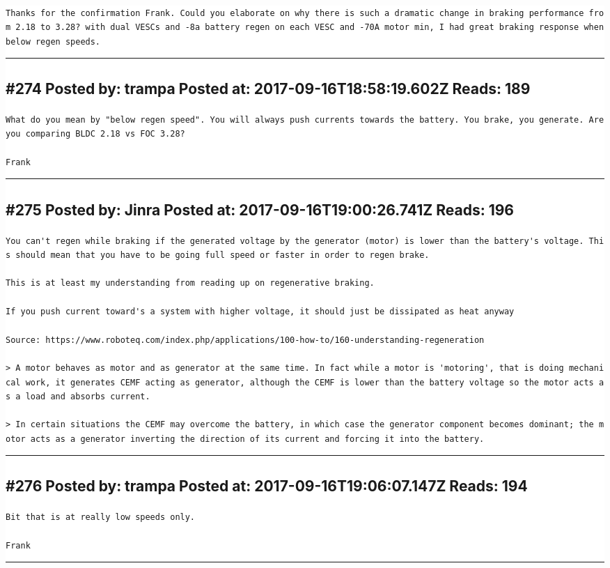 ```
Thanks for the confirmation Frank. Could you elaborate on why there is such a dramatic change in braking performance from 2.18 to 3.28? with dual VESCs and -8a battery regen on each VESC and -70A motor min, I had great braking response when below regen speeds.
```

---
## \#274 Posted by: trampa Posted at: 2017-09-16T18:58:19.602Z Reads: 189

```
What do you mean by "below regen speed". You will always push currents towards the battery. You brake, you generate. Are you comparing BLDC 2.18 vs FOC 3.28?

Frank
```

---
## \#275 Posted by: Jinra Posted at: 2017-09-16T19:00:26.741Z Reads: 196

```
You can't regen while braking if the generated voltage by the generator (motor) is lower than the battery's voltage. This should mean that you have to be going full speed or faster in order to regen brake.

This is at least my understanding from reading up on regenerative braking.

If you push current toward's a system with higher voltage, it should just be dissipated as heat anyway

Source: https://www.roboteq.com/index.php/applications/100-how-to/160-understanding-regeneration

> A motor behaves as motor and as generator at the same time. In fact while a motor is 'motoring', that is doing mechanical work, it generates CEMF acting as generator, although the CEMF is lower than the battery voltage so the motor acts as a load and absorbs current.

> In certain situations the CEMF may overcome the battery, in which case the generator component becomes dominant; the motor acts as a generator inverting the direction of its current and forcing it into the battery.
```

---
## \#276 Posted by: trampa Posted at: 2017-09-16T19:06:07.147Z Reads: 194

```
Bit that is at really low speeds only. 

Frank
```

---